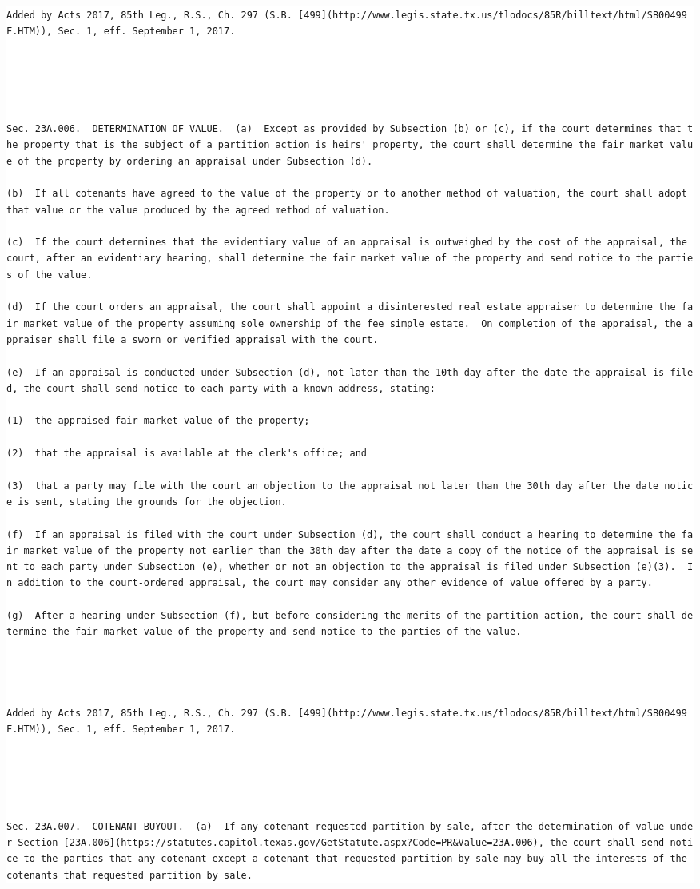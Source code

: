     
    
    
    Added by Acts 2017, 85th Leg., R.S., Ch. 297 (S.B. [499](http://www.legis.state.tx.us/tlodocs/85R/billtext/html/SB00499F.HTM)), Sec. 1, eff. September 1, 2017.
    
    
    
    
    
    Sec. 23A.006.  DETERMINATION OF VALUE.  (a)  Except as provided by Subsection (b) or (c), if the court determines that the property that is the subject of a partition action is heirs' property, the court shall determine the fair market value of the property by ordering an appraisal under Subsection (d).
    
    (b)  If all cotenants have agreed to the value of the property or to another method of valuation, the court shall adopt that value or the value produced by the agreed method of valuation.
    
    (c)  If the court determines that the evidentiary value of an appraisal is outweighed by the cost of the appraisal, the court, after an evidentiary hearing, shall determine the fair market value of the property and send notice to the parties of the value.
    
    (d)  If the court orders an appraisal, the court shall appoint a disinterested real estate appraiser to determine the fair market value of the property assuming sole ownership of the fee simple estate.  On completion of the appraisal, the appraiser shall file a sworn or verified appraisal with the court.
    
    (e)  If an appraisal is conducted under Subsection (d), not later than the 10th day after the date the appraisal is filed, the court shall send notice to each party with a known address, stating:
    
    (1)  the appraised fair market value of the property;
    
    (2)  that the appraisal is available at the clerk's office; and
    
    (3)  that a party may file with the court an objection to the appraisal not later than the 30th day after the date notice is sent, stating the grounds for the objection.
    
    (f)  If an appraisal is filed with the court under Subsection (d), the court shall conduct a hearing to determine the fair market value of the property not earlier than the 30th day after the date a copy of the notice of the appraisal is sent to each party under Subsection (e), whether or not an objection to the appraisal is filed under Subsection (e)(3).  In addition to the court-ordered appraisal, the court may consider any other evidence of value offered by a party.
    
    (g)  After a hearing under Subsection (f), but before considering the merits of the partition action, the court shall determine the fair market value of the property and send notice to the parties of the value.
    
    
    
    
    Added by Acts 2017, 85th Leg., R.S., Ch. 297 (S.B. [499](http://www.legis.state.tx.us/tlodocs/85R/billtext/html/SB00499F.HTM)), Sec. 1, eff. September 1, 2017.
    
    
    
    
    
    Sec. 23A.007.  COTENANT BUYOUT.  (a)  If any cotenant requested partition by sale, after the determination of value under Section [23A.006](https://statutes.capitol.texas.gov/GetStatute.aspx?Code=PR&Value=23A.006), the court shall send notice to the parties that any cotenant except a cotenant that requested partition by sale may buy all the interests of the cotenants that requested partition by sale.
    